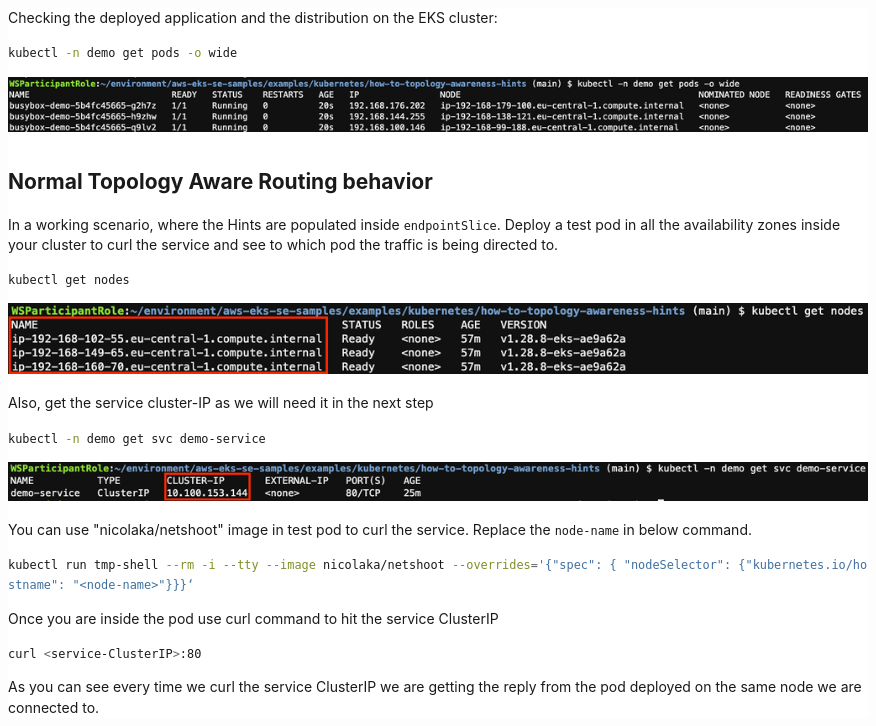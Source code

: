 Checking the deployed application and the distribution on the EKS cluster:
 
```bash
kubectl -n demo get pods -o wide
``` 
 
![Application Deployment status](images/EKS_application_deployment.png)
 
## Normal Topology Aware Routing behavior
 
In a working scenario, where the Hints are populated inside ```endpointSlice```. Deploy a test pod in all the availability zones inside your cluster to curl the service and see to which pod the traffic is being directed to.
 
```bash
kubectl get nodes
``` 
 
![Nodes](images/EKS_nodes.png)
 
Also, get the service cluster-IP as we will need it in the next step
 
```bash
kubectl -n demo get svc demo-service
``` 
 
![demo-svc](images/EKS_svc_cluster_ip.png)
 
You can use "nicolaka/netshoot" image in test pod to curl the service. Replace the ```node-name``` in below command.
 
```bash
kubectl run tmp-shell --rm -i --tty --image nicolaka/netshoot --overrides='{"spec": { "nodeSelector": {"kubernetes.io/hostname": "<node-name>"}}}‘
``` 
 
Once you are inside the pod use curl command to hit the service ClusterIP
 
```bash
curl <service-ClusterIP>:80
``` 
 
As you can see every time we curl the service ClusterIP we are getting the reply from the pod deployed on the same node we are connected to.
 